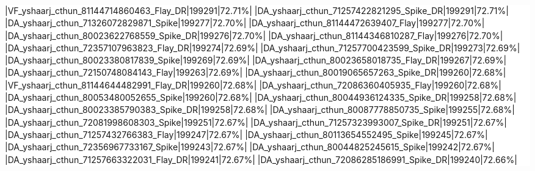 |VF_yshaarj_cthun_81144714860463_Flay_DR|199291|72.71%|
|DA_yshaarj_cthun_71257422821295_Spike_DR|199291|72.71%|
|DA_yshaarj_cthun_71326072829871_Spike|199277|72.70%|
|DA_yshaarj_cthun_81144472639407_Flay|199277|72.70%|
|DA_yshaarj_cthun_80023622768559_Spike_DR|199276|72.70%|
|DA_yshaarj_cthun_81144346810287_Flay|199276|72.70%|
|DA_yshaarj_cthun_72357107963823_Flay_DR|199274|72.69%|
|DA_yshaarj_cthun_71257700423599_Spike_DR|199273|72.69%|
|DA_yshaarj_cthun_80023380817839_Spike|199269|72.69%|
|DA_yshaarj_cthun_80023658018735_Flay_DR|199267|72.69%|
|DA_yshaarj_cthun_72150748084143_Flay|199263|72.69%|
|DA_yshaarj_cthun_80019065657263_Spike_DR|199260|72.68%|
|VF_yshaarj_cthun_81144644482991_Flay_DR|199260|72.68%|
|DA_yshaarj_cthun_72086360405935_Flay|199260|72.68%|
|DA_yshaarj_cthun_80053480052655_Spike|199260|72.68%|
|DA_yshaarj_cthun_80044936124335_Spike_DR|199258|72.68%|
|DA_yshaarj_cthun_80023385790383_Spike_DR|199258|72.68%|
|DA_yshaarj_cthun_80087778850735_Spike|199255|72.68%|
|DA_yshaarj_cthun_72081998608303_Spike|199251|72.67%|
|DA_yshaarj_cthun_71257323993007_Spike_DR|199251|72.67%|
|DA_yshaarj_cthun_71257432766383_Flay|199247|72.67%|
|DA_yshaarj_cthun_80113654552495_Spike|199245|72.67%|
|DA_yshaarj_cthun_72356967733167_Spike|199243|72.67%|
|DA_yshaarj_cthun_80044825245615_Spike|199242|72.67%|
|DA_yshaarj_cthun_71257663322031_Flay_DR|199241|72.67%|
|DA_yshaarj_cthun_72086285186991_Spike_DR|199240|72.66%|
